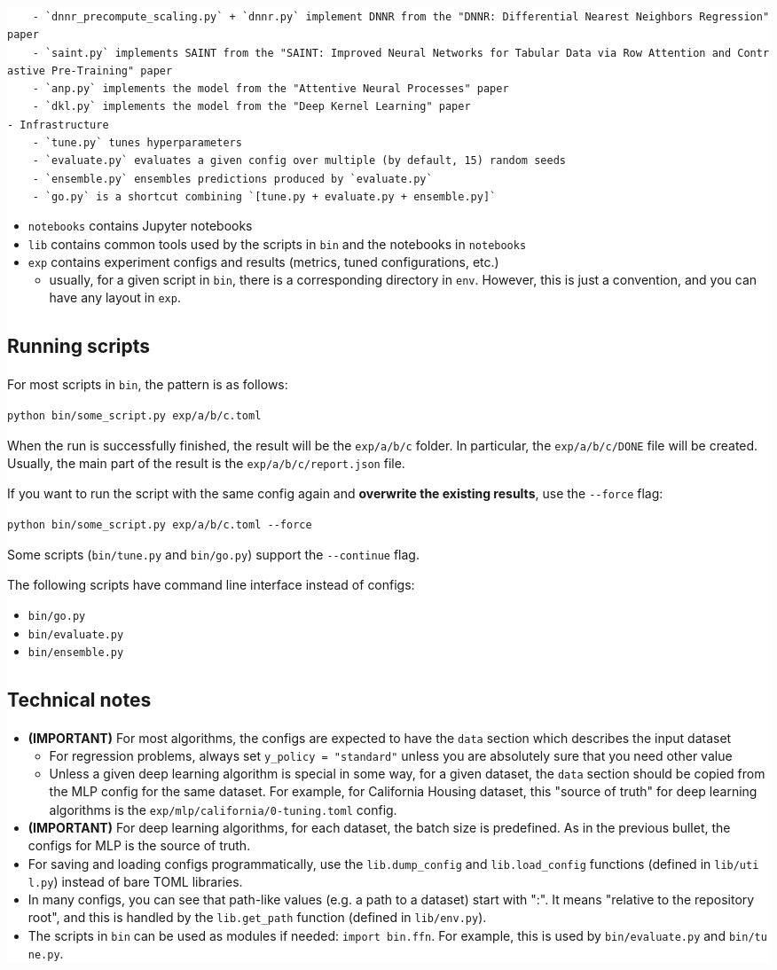         - `dnnr_precompute_scaling.py` + `dnnr.py` implement DNNR from the "DNNR: Differential Nearest Neighbors Regression" paper
        - `saint.py` implements SAINT from the "SAINT: Improved Neural Networks for Tabular Data via Row Attention and Contrastive Pre-Training" paper
        - `anp.py` implements the model from the "Attentive Neural Processes" paper
        - `dkl.py` implements the model from the "Deep Kernel Learning" paper
    - Infrastructure
        - `tune.py` tunes hyperparameters
        - `evaluate.py` evaluates a given config over multiple (by default, 15) random seeds
        - `ensemble.py` ensembles predictions produced by `evaluate.py`
        - `go.py` is a shortcut combining `[tune.py + evaluate.py + ensemble.py]`
- `notebooks` contains Jupyter notebooks
- `lib` contains common tools used by the scripts in `bin` and the notebooks in `notebooks`
- `exp` contains experiment configs and results (metrics, tuned configurations, etc.)
    - usually, for a given script in `bin`, there is a corresponding directory in `env`. However, this is just a convention, and you can have any layout in `exp`.

## Running scripts

For most scripts in `bin`, the pattern is as follows:

```
python bin/some_script.py exp/a/b/c.toml
```

When the run is successfully finished, the result will be the `exp/a/b/c` folder.
In particular, the `exp/a/b/c/DONE` file will be created.
Usually, the main part of the result is the `exp/a/b/c/report.json` file.

If you want to run the script with the same config again and **overwrite the existing results**, use the `--force` flag:

```
python bin/some_script.py exp/a/b/c.toml --force
```

Some scripts (`bin/tune.py` and `bin/go.py`) support the `--continue` flag.

The following scripts have command line interface instead of configs:
- `bin/go.py`
- `bin/evaluate.py`
- `bin/ensemble.py`

## Technical notes
- **(IMPORTANT)** For most algorithms, the configs are expected to have the `data` section which describes the input dataset
    - For regression problems, always set `y_policy = "standard"` unless you are absolutely sure that you need other value
    - Unless a given deep learning algorithm is special in some way, for a given dataset, the `data` section should be copied from the MLP config for the same dataset. For example, for California Housing dataset, this "source of truth" for deep learning algorithms is the `exp/mlp/california/0-tuning.toml` config.
- **(IMPORTANT)** For deep learning algorithms, for each dataset, the batch size is predefined. As in the previous bullet, the configs for MLP is the source of truth.
- For saving and loading configs programmatically, use the `lib.dump_config` and `lib.load_config` functions (defined in `lib/util.py`) instead of bare TOML libraries.
- In many configs, you can see that path-like values (e.g. a path to a dataset) start with ":". It means "relative to the repository root", and this is handled by the `lib.get_path` function (defined in `lib/env.py`).
- The scripts in `bin` can be used as modules if needed: `import bin.ffn`. For example, this is used by `bin/evaluate.py` and `bin/tune.py`.
